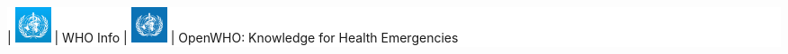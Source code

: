 | <img src="resources/org.who.infoapp___2.1.2/icon.png" alt="WHO Info icon" width="40"/> | WHO Info
| <img src="resources/de.xikolo.openwho___3.3.1/icon.png" alt="OpenWHO: Knowledge for Health Emergencies icon" width="40"/> | OpenWHO: Knowledge for Health Emergencies